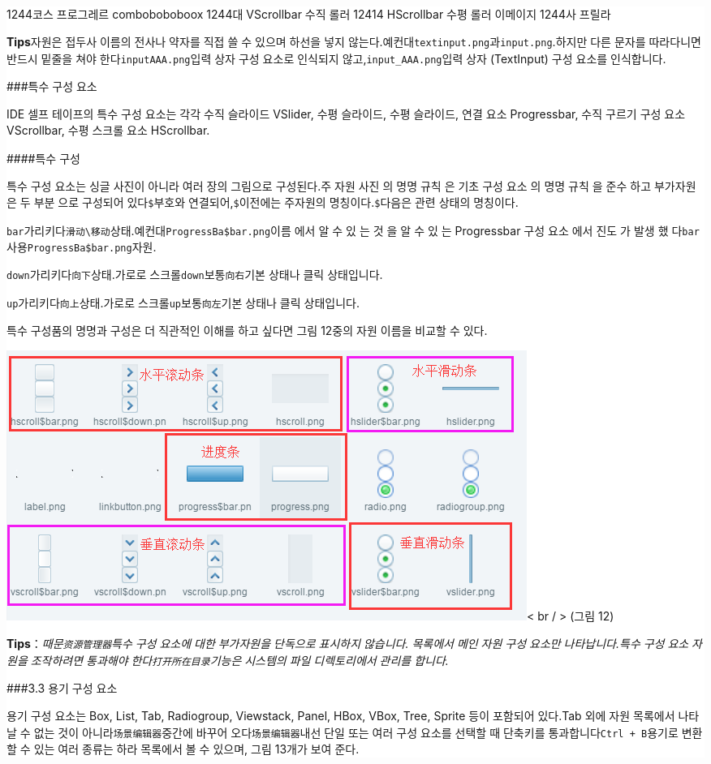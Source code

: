 1244코스 프로그레르
comboboboboox
1244대 VScrollbar 수직 롤러
12414 HScrollbar 수평 롤러
이메이지
1244사 프릴라

**Tips**자원은 접두사 이름의 전사나 약자를 직접 쓸 수 있으며 하선을 넣지 않는다.예컨대`textinput.png`과`input.png`.하지만 다른 문자를 따라다니면 반드시 밑줄을 쳐야 한다`inputAAA.png`입력 상자 구성 요소로 인식되지 않고,`input_AAA.png`입력 상자 (TextInput) 구성 요소를 인식합니다.



###특수 구성 요소

IDE 셀프 테이프의 특수 구성 요소는 각각 수직 슬라이드 VSlider, 수평 슬라이드, 수평 슬라이드, 연결 요소 Progressbar, 수직 구르기 구성 요소 VScrollbar, 수평 스크롤 요소 HScrollbar.

####특수 구성

특수 구성 요소는 싱글 사진이 아니라 여러 장의 그림으로 구성된다.주 자원 사진 의 명명 규칙 은 기초 구성 요소 의 명명 규칙 을 준수 하고 부가자원 은 두 부분 으로 구성되어 있다`$`부호와 연결되어,`$`이전에는 주자원의 명칭이다.`$`다음은 관련 상태의 명칭이다.

`bar`가리키다`滑动\移动`상태.예컨대`ProgressBa$bar.png`이름 에서 알 수 있 는 것 을 알 수 있 는 Progressbar 구성 요소 에서 진도 가 발생 했 다`bar`사용`ProgressBa$bar.png`자원.

`down`가리키다`向下`상태.가로로 스크롤`down`보통`向右`기본 상태나 클릭 상태입니다.

`up`가리키다`向上`상태.가로로 스크롤`up`보통`向左`기본 상태나 클릭 상태입니다.

특수 구성품의 명명과 구성은 더 직관적인 이해를 하고 싶다면 그림 12중의 자원 이름을 비교할 수 있다.

![图12](img/12.png)< br / > (그림 12)

**Tips**：*때문`资源管理器`특수 구성 요소에 대한 부가자원을 단독으로 표시하지 않습니다. 목록에서 메인 자원 구성 요소만 나타납니다.특수 구성 요소 자원을 조작하려면 통과해야 한다`打开所在目录`기능은 시스템의 파일 디렉토리에서 관리를 합니다.*



###3.3 용기 구성 요소

용기 구성 요소는 Box, List, Tab, Radiogroup, Viewstack, Panel, HBox, VBox, Tree, Sprite 등이 포함되어 있다.Tab 외에 자원 목록에서 나타날 수 없는 것이 아니라`场景编辑器`중간에 바꾸어 오다`场景编辑器`내선 단일 또는 여러 구성 요소를 선택할 때 단축키를 통과합니다`Ctrl + B`용기로 변환할 수 있는 여러 종류는 하라 목록에서 볼 수 있으며, 그림 13개가 보여 준다.
